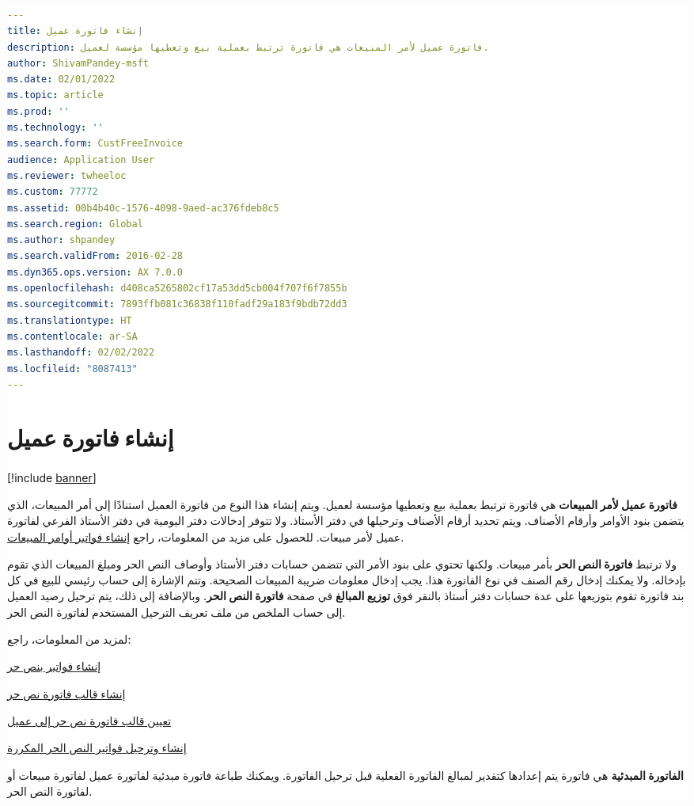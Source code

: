 ```yaml
---
title: إنشاء فاتورة عميل
description: فاتورة عميل لأمر المبيعات هي فاتورة ترتبط بعملية بيع وتعطيها مؤسسة لعميل.
author: ShivamPandey-msft
ms.date: 02/01/2022
ms.topic: article
ms.prod: ''
ms.technology: ''
ms.search.form: CustFreeInvoice
audience: Application User
ms.reviewer: twheeloc
ms.custom: 77772
ms.assetid: 00b4b40c-1576-4098-9aed-ac376fdeb8c5
ms.search.region: Global
ms.author: shpandey
ms.search.validFrom: 2016-02-28
ms.dyn365.ops.version: AX 7.0.0
ms.openlocfilehash: d408ca5265802cf17a53dd5cb004f707f6f7855b
ms.sourcegitcommit: 7893ffb081c36838f110fadf29a183f9bdb72dd3
ms.translationtype: HT
ms.contentlocale: ar-SA
ms.lasthandoff: 02/02/2022
ms.locfileid: "8087413"
---
```

# <a name="create-a-customer-invoice"></a>إنشاء فاتورة عميل

[!include [banner](../includes/banner.md)]

**فاتورة عميل لأمر المبيعات** هي فاتورة ترتبط بعملية بيع وتعطيها مؤسسة لعميل. ويتم إنشاء هذا النوع من فاتورة العميل استنادًا إلى أمر المبيعات، الذي يتضمن بنود الأوامر وأرقام الأصناف. ويتم تحديد أرقام الأصناف وترحيلها في دفتر الأستاذ. ولا تتوفر إدخالات دفتر اليومية في دفتر الأستاذ الفرعي لفاتورة عميل لأمر مبيعات.‬ للحصول على مزيد من المعلومات، راجع [إنشاء فواتير أوامر المبيعات‬](tasks/create-sales-order-invoices.md).

ولا ترتبط **فاتورة النص الحر** بأمر مبيعات. ولكنها تحتوي على بنود الأمر التي تتضمن حسابات دفتر الأستاذ وأوصاف النص الحر ومبلغ المبيعات الذي تقوم بإدخاله. ولا يمكنك إدخال رقم الصنف في نوع الفاتورة هذا. يجب إدخال معلومات ضريبة المبيعات الصحيحة. وتتم الإشارة إلى حساب رئيسي للبيع في كل بند فاتورة تقوم بتوزيعها على عدة حسابات دفتر أستاذ بالنقر فوق **توزيع المبالغ** في صفحة **فاتورة النص الحر**. وبالإضافة إلى ذلك، يتم ترحيل رصيد العميل إلى حساب الملخص من ملف تعريف الترحيل المستخدم لفاتورة النص الحر.

لمزيد من المعلومات، راجع: 

[إنشاء فواتير بنص حر](../accounts-receivable/create-free-text-invoice-new.md)

[إنشاء قالب فاتورة نص حر](../accounts-receivable/create-free-text-invoice-template-new.md)

[تعيين قالب فاتورة نص حر إلى عميل](tasks/assign-free-text-invoice-template-customer.md)

[إنشاء وترحيل فواتير النص الحر المكررة](tasks/post-recurring-free-text-invoices.md)


**الفاتورة المبدئية** هي فاتورة يتم إعدادها كتقدير لمبالغ الفاتورة الفعلية قبل ترحيل الفاتورة. ويمكنك طباعة فاتورة مبدئية لفاتورة عميل لفاتورة مبيعات أو لفاتورة النص الحر.

